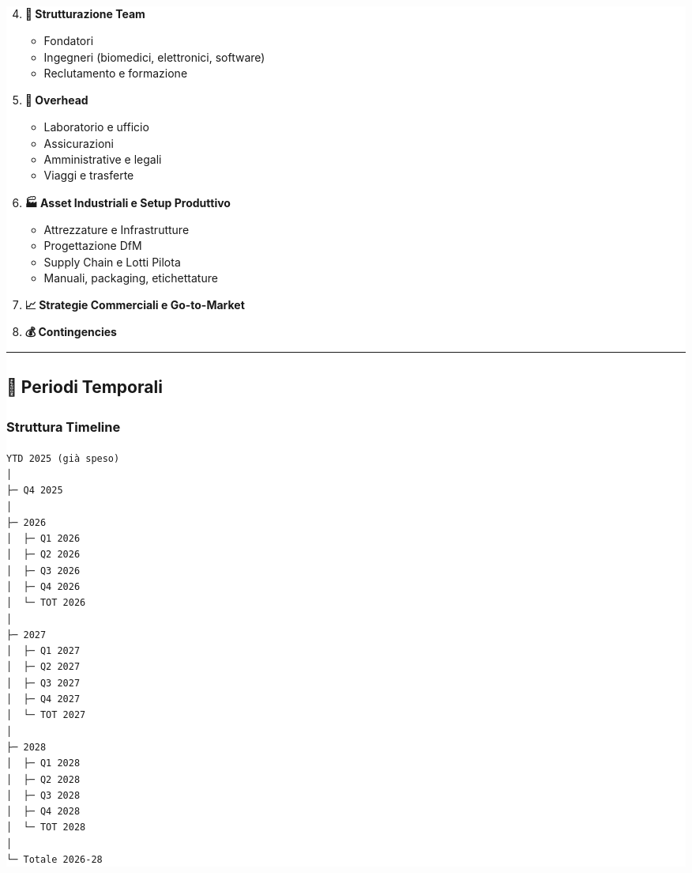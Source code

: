 4. **👥 Strutturazione Team**
   - Fondatori
   - Ingegneri (biomedici, elettronici, software)
   - Reclutamento e formazione

5. **🏢 Overhead**
   - Laboratorio e ufficio
   - Assicurazioni
   - Amministrative e legali
   - Viaggi e trasferte

6. **🏭 Asset Industriali e Setup Produttivo**
   - Attrezzature e Infrastrutture
   - Progettazione DfM
   - Supply Chain e Lotti Pilota
   - Manuali, packaging, etichettature

7. **📈 Strategie Commerciali e Go-to-Market**

8. **💰 Contingencies**

---

## 🎯 Periodi Temporali

### Struttura Timeline
```
YTD 2025 (già speso)
│
├─ Q4 2025
│
├─ 2026
│  ├─ Q1 2026
│  ├─ Q2 2026
│  ├─ Q3 2026
│  ├─ Q4 2026
│  └─ TOT 2026
│
├─ 2027
│  ├─ Q1 2027
│  ├─ Q2 2027
│  ├─ Q3 2027
│  ├─ Q4 2027
│  └─ TOT 2027
│
├─ 2028
│  ├─ Q1 2028
│  ├─ Q2 2028
│  ├─ Q3 2028
│  ├─ Q4 2028
│  └─ TOT 2028
│
└─ Totale 2026-28
```
